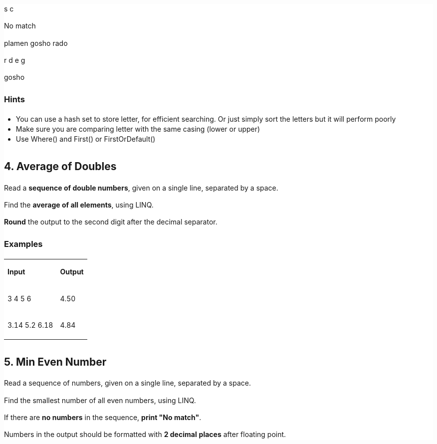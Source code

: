 <p>s c</p>
</td>
<td>
<p>No match</p>
</td>
</tr>
<tr>
<td>
<p>plamen gosho rado</p>
<p>r d e g</p>
</td>
<td>
<p>gosho</p>
</td>
</tr>
</tbody>
</table>
<h3>Hints</h3>
<ul>
<li>You can use a hash set to store letter, for efficient searching. Or just simply sort the letters but it will perform poorly</li>
<li>Make sure you are comparing letter with the same casing (lower or upper)</li>
<li>Use Where() and First() or FirstOrDefault()</li>
</ul>
<h2>4. Average of Doubles</h2>
<p>Read a <strong>sequence of double numbers</strong>, given on a single line, separated by a space.</p>
<p>Find the <strong>average of all elements</strong>, using LINQ.</p>
<p><strong>Round</strong> the output to the second digit after the decimal separator.</p>
<h3>Examples</h3>
<table>
<tbody>
<tr>
<td>
<p><strong>Input</strong></p>
</td>
<td>
<p><strong>Output</strong></p>
</td>
</tr>
<tr>
<td>
<p>3 4 5 6</p>
</td>
<td>
<p>4.50</p>
</td>
</tr>
<tr>
<td>
<p>3.14 5.2 6.18</p>
</td>
<td>
<p>4.84</p>
</td>
</tr>
</tbody>
</table>
<h2>5. Min Even Number</h2>
<p>Read a sequence of numbers, given on a single line, separated by a space.</p>
<p>Find the smallest number of all even numbers, using LINQ.</p>
<p>If there are <strong>no numbers</strong> in the sequence, <strong>print "No match"</strong>.</p>
<p>Numbers in the output should be formatted with <strong>2 decimal</strong> <strong>places</strong> after floating point.</p>
